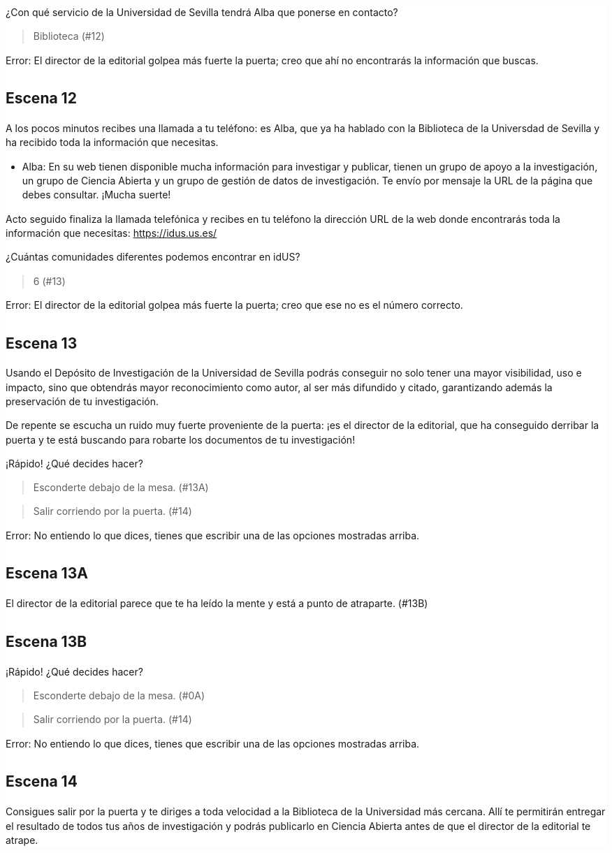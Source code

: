 ¿Con qué servicio de la Universidad de Sevilla tendrá Alba que ponerse en contacto?

> Biblioteca (#12)

Error: El director de la editorial golpea más fuerte la puerta; creo que ahí no encontrarás la información que buscas.

## Escena 12
A los pocos minutos recibes una llamada a tu teléfono: es Alba, que ya ha hablado con la Biblioteca de la Universdad de Sevilla y ha recibido toda la información que necesitas. 
* Alba:   En su web tienen disponible mucha información para investigar y publicar, tienen un grupo de apoyo a la investigación, un grupo de Ciencia Abierta y un grupo de gestión de datos de investigación. Te envío por mensaje la URL de la página que debes consultar. ¡Mucha suerte!

Acto seguido finaliza la llamada telefónica y recibes en tu teléfono la dirección URL de la web donde encontrarás toda la información que necesitas: https://idus.us.es/

¿Cuántas comunidades diferentes podemos encontrar en idUS?

> 6 (#13)

Error: El director de la editorial golpea más fuerte la puerta; creo que ese no es el número correcto.

## Escena 13
Usando el Depósito de Investigación de la Universidad de Sevilla podrás conseguir no solo tener una mayor visibilidad, uso e impacto, sino que obtendrás mayor reconocimiento como autor, al ser más difundido y citado, garantizando además la preservación de tu investigación.

De repente  se escucha un ruido muy fuerte proveniente de la puerta: ¡es el director de la editorial, que ha conseguido derribar la puerta y te está buscando para robarte los documentos de tu investigación!

¡Rápido! ¿Qué decides hacer?

> Esconderte debajo de la mesa. (#13A)

> Salir corriendo por la puerta. (#14)

Error: No entiendo lo que dices, tienes que escribir una de las opciones mostradas arriba.

## Escena 13A
El director de la editorial parece que te ha leído la mente y está a punto de atraparte. (#13B)

## Escena 13B
¡Rápido! ¿Qué decides hacer?

> Esconderte debajo de la mesa. (#0A)

> Salir corriendo por la puerta. (#14)

Error: No entiendo lo que dices, tienes que escribir una de las opciones mostradas arriba.

## Escena 14
Consigues salir por la puerta y te diriges a toda velocidad a la Biblioteca de la Universidad más cercana. Allí te permitirán entregar el resultado de todos tus años de investigación y podrás publicarlo en Ciencia Abierta antes de que el director de la editorial te atrape.

